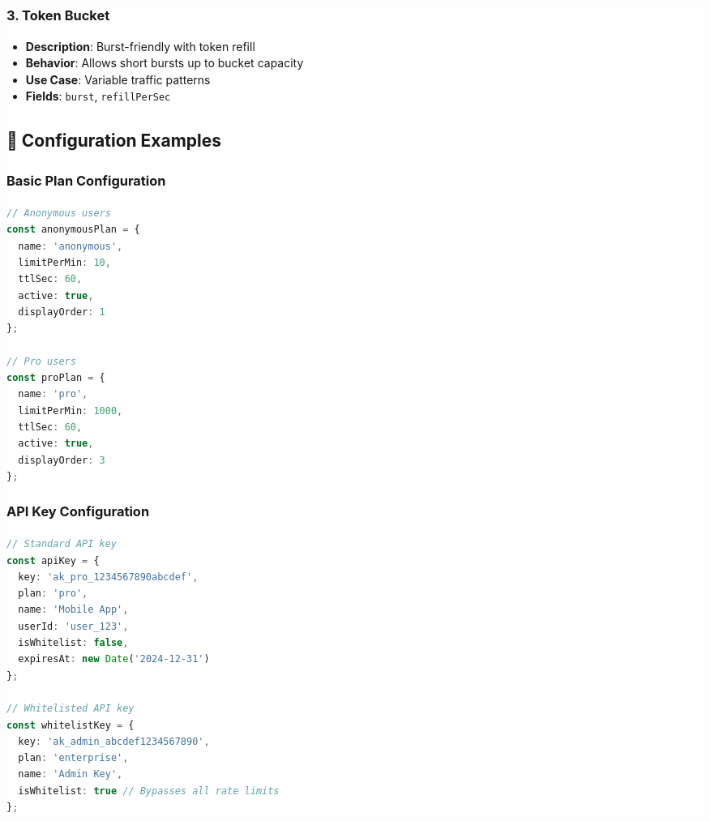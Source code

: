 ### 3. Token Bucket
- **Description**: Burst-friendly with token refill
- **Behavior**: Allows short bursts up to bucket capacity
- **Use Case**: Variable traffic patterns
- **Fields**: `burst`, `refillPerSec`

## 🔧 Configuration Examples

### Basic Plan Configuration
```typescript
// Anonymous users
const anonymousPlan = {
  name: 'anonymous',
  limitPerMin: 10,
  ttlSec: 60,
  active: true,
  displayOrder: 1
};

// Pro users
const proPlan = {
  name: 'pro',
  limitPerMin: 1000,
  ttlSec: 60,
  active: true,
  displayOrder: 3
};
```

### API Key Configuration
```typescript
// Standard API key
const apiKey = {
  key: 'ak_pro_1234567890abcdef',
  plan: 'pro',
  name: 'Mobile App',
  userId: 'user_123',
  isWhitelist: false,
  expiresAt: new Date('2024-12-31')
};

// Whitelisted API key
const whitelistKey = {
  key: 'ak_admin_abcdef1234567890',
  plan: 'enterprise',
  name: 'Admin Key',
  isWhitelist: true // Bypasses all rate limits
};
```
